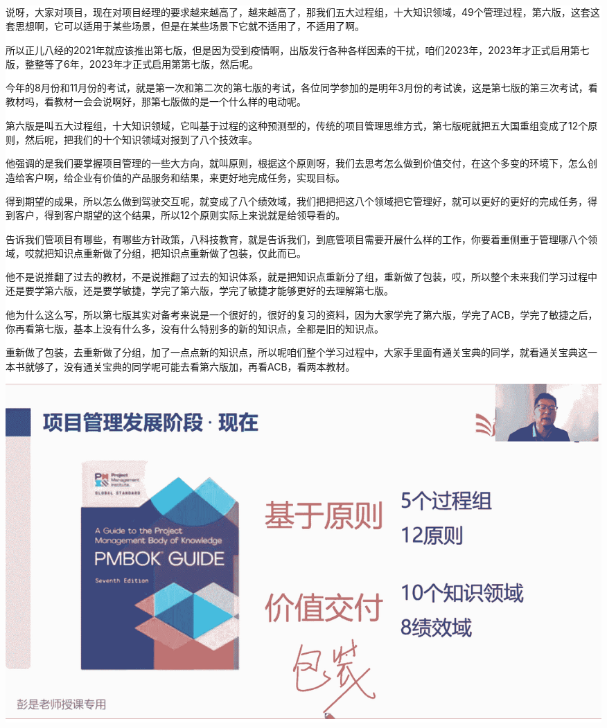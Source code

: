 说呀，大家对项目，现在对项目经理的要求越来越高了，越来越高了，那我们五大过程组，十大知识领域，49个管理过程，第六版，这套这套思想啊，它可以适用于某些场景，但是在某些场景下它就不适用了，不适用了啊。

所以正儿八经的2021年就应该推出第七版，但是因为受到疫情啊，出版发行各种各样因素的干扰，咱们2023年，2023年才正式启用第七版，整整等了6年，2023年才正式启用第第七版，然后呢。

今年的8月份和11月份的考试，就是第一次和第二次的第七版的考试，各位同学参加的是明年3月份的考试诶，这是第七版的第三次考试，看教材吗，看教材一会会说啊好，那第七版做的是一个什么样的电动呢。

第六版是叫五大过程组，十大知识领域，它叫基于过程的这种预测型的，传统的项目管理思维方式，第七版呢就把五大国重组变成了12个原则，然后呢，把我们的十个知识领域对报到了八个技效率。

他强调的是我们要掌握项目管理的一些大方向，就叫原则，根据这个原则呀，我们去思考怎么做到价值交付，在这个多变的环境下，怎么创造给客户啊，给企业有价值的产品服务和结果，来更好地完成任务，实现目标。

得到期望的成果，所以怎么做到驾驶交互呢，就变成了八个绩效域，我们把把把这八个领域把它管理好，就可以更好的更好的完成任务，得到客户，得到客户期望的这个结果，所以12个原则实际上来说就是给领导看的。

告诉我们管项目有哪些，有哪些方针政策，八科技教育，就是告诉我们，到底管项目需要开展什么样的工作，你要着重侧重于管理哪八个领域，哎就把知识点重新做了分组，把知识点重新做了包装，仅此而已。

他不是说推翻了过去的教材，不是说推翻了过去的知识体系，就是把知识点重新分了组，重新做了包装，哎，所以整个未来我们学习过程中还是要学第六版，还是要学敏捷，学完了第六版，学完了敏捷才能够更好的去理解第七版。

他为什么这么写，所以第七版其实对备考来说是一个很好的，很好的复习的资料，因为大家学完了第六版，学完了ACB，学完了敏捷之后，你再看第七版，基本上没有什么多，没有什么特别多的新的知识点，全都是旧的知识点。

重新做了包装，去重新做了分组，加了一点点新的知识点，所以呢咱们整个学习过程中，大家手里面有通关宝典的同学，就看通关宝典这一本书就够了，没有通关宝典的同学呢可能去看第六版加，再看ACB，看两本教材。



![](img/88302fa67d02f7bd80a2f43107b299d6_13.png)
